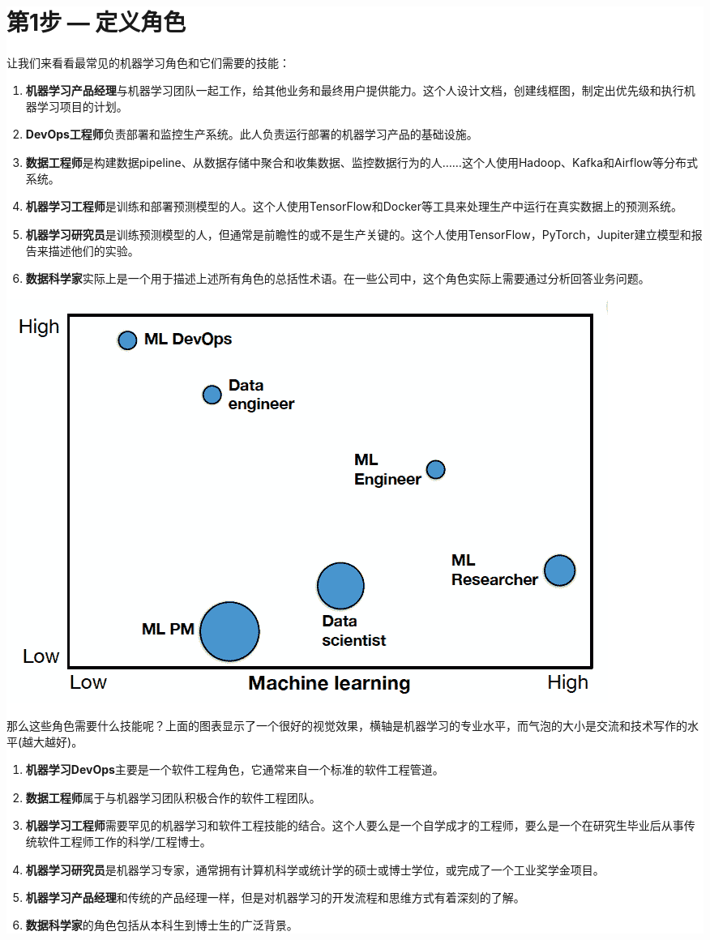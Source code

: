 # 第1步 — 定义角色

让我们来看看最常见的机器学习角色和它们需要的技能：

1.  **机器学习产品经理**与机器学习团队一起工作，给其他业务和最终用户提供能力。这个人设计文档，创建线框图，制定出优先级和执行机器学习项目的计划。

2.  **DevOps工程师**负责部署和监控生产系统。此人负责运行部署的机器学习产品的基础设施。

3.  **数据工程师**是构建数据pipeline、从数据存储中聚合和收集数据、监控数据行为的人……这个人使用Hadoop、Kafka和Airflow等分布式系统。

4.  **机器学习工程师**是训练和部署预测模型的人。这个人使用TensorFlow和Docker等工具来处理生产中运行在真实数据上的预测系统。

5.  **机器学习研究员**是训练预测模型的人，但通常是前瞻性的或不是生产关键的。这个人使用TensorFlow，PyTorch，Jupiter建立模型和报告来描述他们的实验。

6.  **数据科学家**实际上是一个用于描述上述所有角色的总括性术语。在一些公司中，这个角色实际上需要通过分析回答业务问题。

![](../img/d658482fb5df13d6ff62663ad53a94c7.png)

那么这些角色需要什么技能呢？上面的图表显示了一个很好的视觉效果，横轴是机器学习的专业水平，而气泡的大小是交流和技术写作的水平(越大越好)。

1.  **机器学习DevOps**主要是一个软件工程角色，它通常来自一个标准的软件工程管道。

2.  **数据工程师**属于与机器学习团队积极合作的软件工程团队。

3.  **机器学习工程师**需要罕见的机器学习和软件工程技能的结合。这个人要么是一个自学成才的工程师，要么是一个在研究生毕业后从事传统软件工程师工作的科学/工程博士。

4.  **机器学习研究员**是机器学习专家，通常拥有计算机科学或统计学的硕士或博士学位，或完成了一个工业奖学金项目。

5.  **机器学习产品经理**和传统的产品经理一样，但是对机器学习的开发流程和思维方式有着深刻的了解。

6.  **数据科学家**的角色包括从本科生到博士生的广泛背景。
